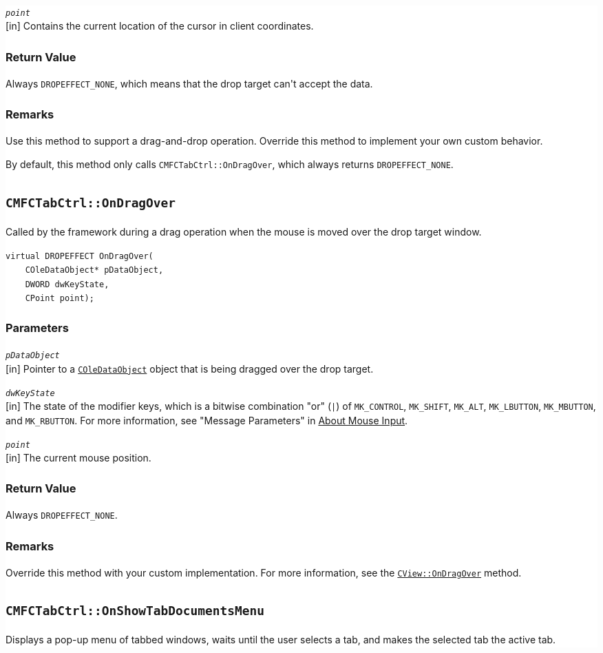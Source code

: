 *`point`*\
[in] Contains the current location of the cursor in client coordinates.

### Return Value

Always `DROPEFFECT_NONE`, which means that the drop target can't accept the data.

### Remarks

Use this method to support a drag-and-drop operation. Override this method to implement your own custom behavior.

By default, this method only calls `CMFCTabCtrl::OnDragOver`, which always returns `DROPEFFECT_NONE`.

## <a name="ondragover"></a> `CMFCTabCtrl::OnDragOver`

Called by the framework during a drag operation when the mouse is moved over the drop target window.

```
virtual DROPEFFECT OnDragOver(
    COleDataObject* pDataObject,
    DWORD dwKeyState,
    CPoint point);
```

### Parameters

*`pDataObject`*\
[in] Pointer to a [`COleDataObject`](../../mfc/reference/coledataobject-class.md) object that is being dragged over the drop target.

*`dwKeyState`*\
[in] The state of the modifier keys, which is a bitwise combination "or" (`|`) of `MK_CONTROL`, `MK_SHIFT`, `MK_ALT`, `MK_LBUTTON`, `MK_MBUTTON`, and `MK_RBUTTON`. For more information, see "Message Parameters" in [About Mouse Input](/windows/win32/inputdev/about-mouse-input#message-parameters).

*`point`*\
[in] The current mouse position.

### Return Value

Always `DROPEFFECT_NONE`.

### Remarks

Override this method with your custom implementation. For more information, see the [`CView::OnDragOver`](../../mfc/reference/cview-class.md#ondragover) method.

## <a name="onshowtabdocumentsmenu"></a> `CMFCTabCtrl::OnShowTabDocumentsMenu`

Displays a pop-up menu of tabbed windows, waits until the user selects a tab, and makes the selected tab the active tab.
